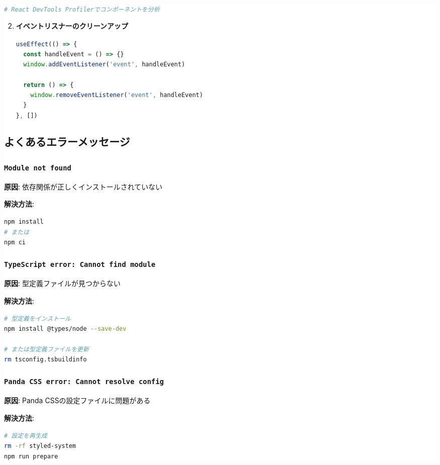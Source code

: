    ```bash
   # React DevTools Profilerでコンポーネントを分析
   ```

2. **イベントリスナーのクリーンアップ**

   ```typescript
   useEffect(() => {
     const handleEvent = () => {}
     window.addEventListener('event', handleEvent)
     
     return () => {
       window.removeEventListener('event', handleEvent)
     }
   }, [])
   ```

## よくあるエラーメッセージ

### `Module not found`

**原因**: 依存関係が正しくインストールされていない

**解決方法**:

```bash
npm install
# または
npm ci
```

### `TypeScript error: Cannot find module`

**原因**: 型定義ファイルが見つからない

**解決方法**:

```bash
# 型定義をインストール
npm install @types/node --save-dev

# または型定義ファイルを更新
rm tsconfig.tsbuildinfo
```

### `Panda CSS error: Cannot resolve config`

**原因**: Panda CSSの設定ファイルに問題がある

**解決方法**:

```bash
# 設定を再生成
rm -rf styled-system
npm run prepare
```
